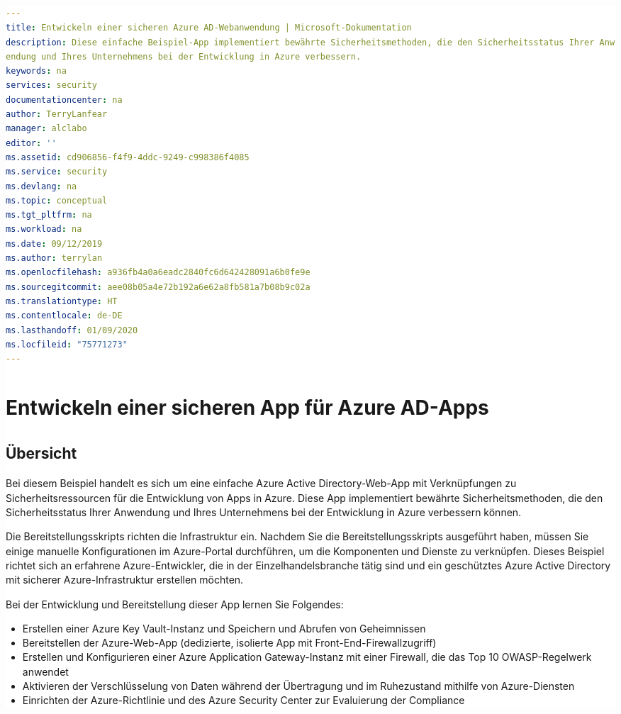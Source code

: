 ```yaml
---
title: Entwickeln einer sicheren Azure AD-Webanwendung | Microsoft-Dokumentation
description: Diese einfache Beispiel-App implementiert bewährte Sicherheitsmethoden, die den Sicherheitsstatus Ihrer Anwendung und Ihres Unternehmens bei der Entwicklung in Azure verbessern.
keywords: na
services: security
documentationcenter: na
author: TerryLanfear
manager: alclabo
editor: ''
ms.assetid: cd906856-f4f9-4ddc-9249-c998386f4085
ms.service: security
ms.devlang: na
ms.topic: conceptual
ms.tgt_pltfrm: na
ms.workload: na
ms.date: 09/12/2019
ms.author: terrylan
ms.openlocfilehash: a936fb4a0a6eadc2840fc6d642428091a6b0fe9e
ms.sourcegitcommit: aee08b05a4e72b192a6e62a8fb581a7b08b9c02a
ms.translationtype: HT
ms.contentlocale: de-DE
ms.lasthandoff: 01/09/2020
ms.locfileid: "75771273"
---
```

# <a name="develop-secure-app-for-an-azure-ad-app"></a>Entwickeln einer sicheren App für Azure AD-Apps
## <a name="overview"></a>Übersicht

Bei diesem Beispiel handelt es sich um eine einfache Azure Active Directory-Web-App mit Verknüpfungen zu Sicherheitsressourcen für die Entwicklung von Apps in Azure. Diese App implementiert bewährte Sicherheitsmethoden, die den Sicherheitsstatus Ihrer Anwendung und Ihres Unternehmens bei der Entwicklung in Azure verbessern können.

Die Bereitstellungsskripts richten die Infrastruktur ein. Nachdem Sie die Bereitstellungsskripts ausgeführt haben, müssen Sie einige manuelle Konfigurationen im Azure-Portal durchführen, um die Komponenten und Dienste zu verknüpfen. Dieses Beispiel richtet sich an erfahrene Azure-Entwickler, die in der Einzelhandelsbranche tätig sind und ein geschütztes Azure Active Directory mit sicherer Azure-Infrastruktur erstellen möchten. 


Bei der Entwicklung und Bereitstellung dieser App lernen Sie Folgendes: 
- Erstellen einer Azure Key Vault-Instanz und Speichern und Abrufen von Geheimnissen
- Bereitstellen der Azure-Web-App (dedizierte, isolierte App mit Front-End-Firewallzugriff) 
- Erstellen und Konfigurieren einer Azure Application Gateway-Instanz mit einer Firewall, die das Top 10 OWASP-Regelwerk anwendet 
- Aktivieren der Verschlüsselung von Daten während der Übertragung und im Ruhezustand mithilfe von Azure-Diensten 
- Einrichten der Azure-Richtlinie und des Azure Security Center zur Evaluierung der Compliance 
